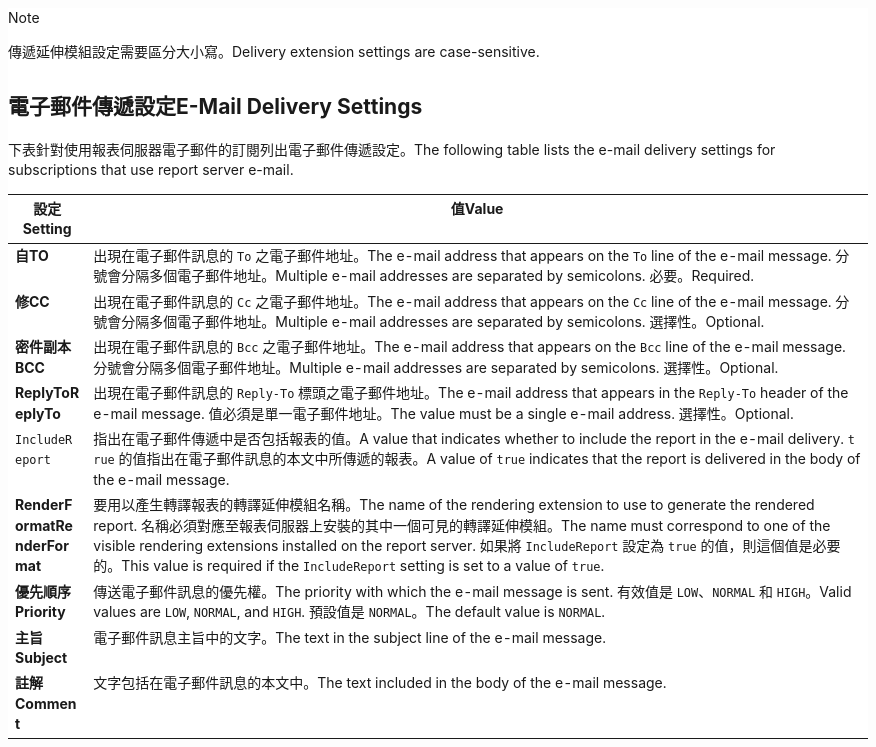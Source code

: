 > [!NOTE]  
>  <span data-ttu-id="47c91-109">傳遞延伸模組設定需要區分大小寫。</span><span class="sxs-lookup"><span data-stu-id="47c91-109">Delivery extension settings are case-sensitive.</span></span>  
  
## <a name="e-mail-delivery-settings"></a><span data-ttu-id="47c91-110">電子郵件傳遞設定</span><span class="sxs-lookup"><span data-stu-id="47c91-110">E-Mail Delivery Settings</span></span>  
 <span data-ttu-id="47c91-111">下表針對使用報表伺服器電子郵件的訂閱列出電子郵件傳遞設定。</span><span class="sxs-lookup"><span data-stu-id="47c91-111">The following table lists the e-mail delivery settings for subscriptions that use report server e-mail.</span></span>  
  
|<span data-ttu-id="47c91-112">設定</span><span class="sxs-lookup"><span data-stu-id="47c91-112">Setting</span></span>|<span data-ttu-id="47c91-113">值</span><span class="sxs-lookup"><span data-stu-id="47c91-113">Value</span></span>|  
|-------------|-----------|  
|<span data-ttu-id="47c91-114">**自**</span><span class="sxs-lookup"><span data-stu-id="47c91-114">**TO**</span></span>|<span data-ttu-id="47c91-115">出現在電子郵件訊息的 `To` 之電子郵件地址。</span><span class="sxs-lookup"><span data-stu-id="47c91-115">The e-mail address that appears on the `To` line of the e-mail message.</span></span> <span data-ttu-id="47c91-116">分號會分隔多個電子郵件地址。</span><span class="sxs-lookup"><span data-stu-id="47c91-116">Multiple e-mail addresses are separated by semicolons.</span></span> <span data-ttu-id="47c91-117">必要。</span><span class="sxs-lookup"><span data-stu-id="47c91-117">Required.</span></span>|  
|<span data-ttu-id="47c91-118">**修**</span><span class="sxs-lookup"><span data-stu-id="47c91-118">**CC**</span></span>|<span data-ttu-id="47c91-119">出現在電子郵件訊息的 `Cc` 之電子郵件地址。</span><span class="sxs-lookup"><span data-stu-id="47c91-119">The e-mail address that appears on the `Cc` line of the e-mail message.</span></span> <span data-ttu-id="47c91-120">分號會分隔多個電子郵件地址。</span><span class="sxs-lookup"><span data-stu-id="47c91-120">Multiple e-mail addresses are separated by semicolons.</span></span> <span data-ttu-id="47c91-121">選擇性。</span><span class="sxs-lookup"><span data-stu-id="47c91-121">Optional.</span></span>|  
|<span data-ttu-id="47c91-122">**密件副本**</span><span class="sxs-lookup"><span data-stu-id="47c91-122">**BCC**</span></span>|<span data-ttu-id="47c91-123">出現在電子郵件訊息的 `Bcc` 之電子郵件地址。</span><span class="sxs-lookup"><span data-stu-id="47c91-123">The e-mail address that appears on the `Bcc` line of the e-mail message.</span></span> <span data-ttu-id="47c91-124">分號會分隔多個電子郵件地址。</span><span class="sxs-lookup"><span data-stu-id="47c91-124">Multiple e-mail addresses are separated by semicolons.</span></span> <span data-ttu-id="47c91-125">選擇性。</span><span class="sxs-lookup"><span data-stu-id="47c91-125">Optional.</span></span>|  
|<span data-ttu-id="47c91-126">**ReplyTo**</span><span class="sxs-lookup"><span data-stu-id="47c91-126">**ReplyTo**</span></span>|<span data-ttu-id="47c91-127">出現在電子郵件訊息的 `Reply-To` 標頭之電子郵件地址。</span><span class="sxs-lookup"><span data-stu-id="47c91-127">The e-mail address that appears in the `Reply-To` header of the e-mail message.</span></span> <span data-ttu-id="47c91-128">值必須是單一電子郵件地址。</span><span class="sxs-lookup"><span data-stu-id="47c91-128">The value must be a single e-mail address.</span></span> <span data-ttu-id="47c91-129">選擇性。</span><span class="sxs-lookup"><span data-stu-id="47c91-129">Optional.</span></span>|  
|`IncludeReport`|<span data-ttu-id="47c91-130">指出在電子郵件傳遞中是否包括報表的值。</span><span class="sxs-lookup"><span data-stu-id="47c91-130">A value that indicates whether to include the report in the e-mail delivery.</span></span> <span data-ttu-id="47c91-131">`true` 的值指出在電子郵件訊息的本文中所傳遞的報表。</span><span class="sxs-lookup"><span data-stu-id="47c91-131">A value of `true` indicates that the report is delivered in the body of the e-mail message.</span></span>|  
|<span data-ttu-id="47c91-132">**RenderFormat**</span><span class="sxs-lookup"><span data-stu-id="47c91-132">**RenderFormat**</span></span>|<span data-ttu-id="47c91-133">要用以產生轉譯報表的轉譯延伸模組名稱。</span><span class="sxs-lookup"><span data-stu-id="47c91-133">The name of the rendering extension to use to generate the rendered report.</span></span> <span data-ttu-id="47c91-134">名稱必須對應至報表伺服器上安裝的其中一個可見的轉譯延伸模組。</span><span class="sxs-lookup"><span data-stu-id="47c91-134">The name must correspond to one of the visible rendering extensions installed on the report server.</span></span> <span data-ttu-id="47c91-135">如果將 `IncludeReport` 設定為 `true` 的值，則這個值是必要的。</span><span class="sxs-lookup"><span data-stu-id="47c91-135">This value is required if the `IncludeReport` setting is set to a value of `true`.</span></span>|  
|<span data-ttu-id="47c91-136">**優先順序**</span><span class="sxs-lookup"><span data-stu-id="47c91-136">**Priority**</span></span>|<span data-ttu-id="47c91-137">傳送電子郵件訊息的優先權。</span><span class="sxs-lookup"><span data-stu-id="47c91-137">The priority with which the e-mail message is sent.</span></span> <span data-ttu-id="47c91-138">有效值是 `LOW`、`NORMAL` 和 `HIGH`。</span><span class="sxs-lookup"><span data-stu-id="47c91-138">Valid values are `LOW`, `NORMAL`, and `HIGH`.</span></span> <span data-ttu-id="47c91-139">預設值是 `NORMAL`。</span><span class="sxs-lookup"><span data-stu-id="47c91-139">The default value is `NORMAL`.</span></span>|  
|<span data-ttu-id="47c91-140">**主旨**</span><span class="sxs-lookup"><span data-stu-id="47c91-140">**Subject**</span></span>|<span data-ttu-id="47c91-141">電子郵件訊息主旨中的文字。</span><span class="sxs-lookup"><span data-stu-id="47c91-141">The text in the subject line of the e-mail message.</span></span>|  
|<span data-ttu-id="47c91-142">**註解**</span><span class="sxs-lookup"><span data-stu-id="47c91-142">**Comment**</span></span>|<span data-ttu-id="47c91-143">文字包括在電子郵件訊息的本文中。</span><span class="sxs-lookup"><span data-stu-id="47c91-143">The text included in the body of the e-mail message.</span></span>|  